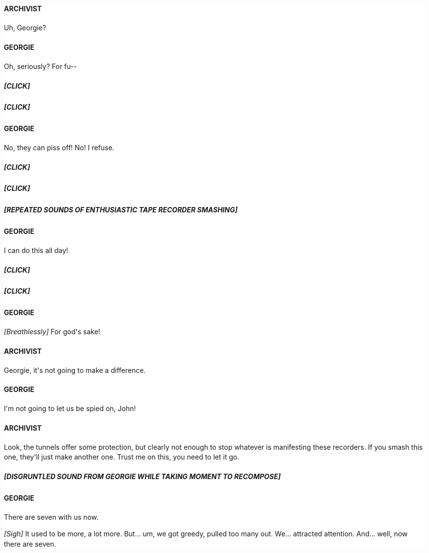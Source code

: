 #### ARCHIVIST

Uh, Georgie?

#### GEORGIE

Oh, seriously? For fu--

##### [CLICK]

##### [CLICK]

#### GEORGIE

No, they can piss off! No! I refuse.

##### [CLICK]

##### [CLICK]

##### [REPEATED SOUNDS OF ENTHUSIASTIC TAPE RECORDER SMASHING]

#### GEORGIE

I can do this all day!

##### [CLICK]

##### [CLICK]

#### GEORGIE

_[Breathlessly]_ For god's sake!

#### ARCHIVIST

Georgie, it's not going to make a difference.

#### GEORGIE

I'm not going to let us be spied on, John!

#### ARCHIVIST

Look, the tunnels offer some protection, but clearly not enough to stop whatever is manifesting these recorders. If you smash this one, they'll just make another one. Trust me on this, you need to let it go.

##### [DISGRUNTLED SOUND FROM GEORGIE WHILE TAKING MOMENT TO RECOMPOSE]

#### GEORGIE

There are seven with us now.

_[Sigh]_ It used to be more, a lot more. But... um, we got greedy, pulled too many out. We... attracted attention. And... well, now there are seven.
